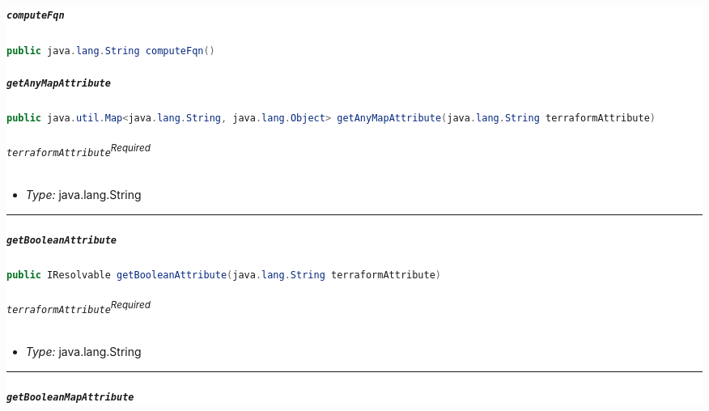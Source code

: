 
##### `computeFqn` <a name="computeFqn" id="rhizo-co-terraform-provider-oci.databaseExternalPluggableDatabaseOperationsInsightsManagement.DatabaseExternalPluggableDatabaseOperationsInsightsManagementTimeoutsOutputReference.computeFqn"></a>

```java
public java.lang.String computeFqn()
```

##### `getAnyMapAttribute` <a name="getAnyMapAttribute" id="rhizo-co-terraform-provider-oci.databaseExternalPluggableDatabaseOperationsInsightsManagement.DatabaseExternalPluggableDatabaseOperationsInsightsManagementTimeoutsOutputReference.getAnyMapAttribute"></a>

```java
public java.util.Map<java.lang.String, java.lang.Object> getAnyMapAttribute(java.lang.String terraformAttribute)
```

###### `terraformAttribute`<sup>Required</sup> <a name="terraformAttribute" id="rhizo-co-terraform-provider-oci.databaseExternalPluggableDatabaseOperationsInsightsManagement.DatabaseExternalPluggableDatabaseOperationsInsightsManagementTimeoutsOutputReference.getAnyMapAttribute.parameter.terraformAttribute"></a>

- *Type:* java.lang.String

---

##### `getBooleanAttribute` <a name="getBooleanAttribute" id="rhizo-co-terraform-provider-oci.databaseExternalPluggableDatabaseOperationsInsightsManagement.DatabaseExternalPluggableDatabaseOperationsInsightsManagementTimeoutsOutputReference.getBooleanAttribute"></a>

```java
public IResolvable getBooleanAttribute(java.lang.String terraformAttribute)
```

###### `terraformAttribute`<sup>Required</sup> <a name="terraformAttribute" id="rhizo-co-terraform-provider-oci.databaseExternalPluggableDatabaseOperationsInsightsManagement.DatabaseExternalPluggableDatabaseOperationsInsightsManagementTimeoutsOutputReference.getBooleanAttribute.parameter.terraformAttribute"></a>

- *Type:* java.lang.String

---

##### `getBooleanMapAttribute` <a name="getBooleanMapAttribute" id="rhizo-co-terraform-provider-oci.databaseExternalPluggableDatabaseOperationsInsightsManagement.DatabaseExternalPluggableDatabaseOperationsInsightsManagementTimeoutsOutputReference.getBooleanMapAttribute"></a>
